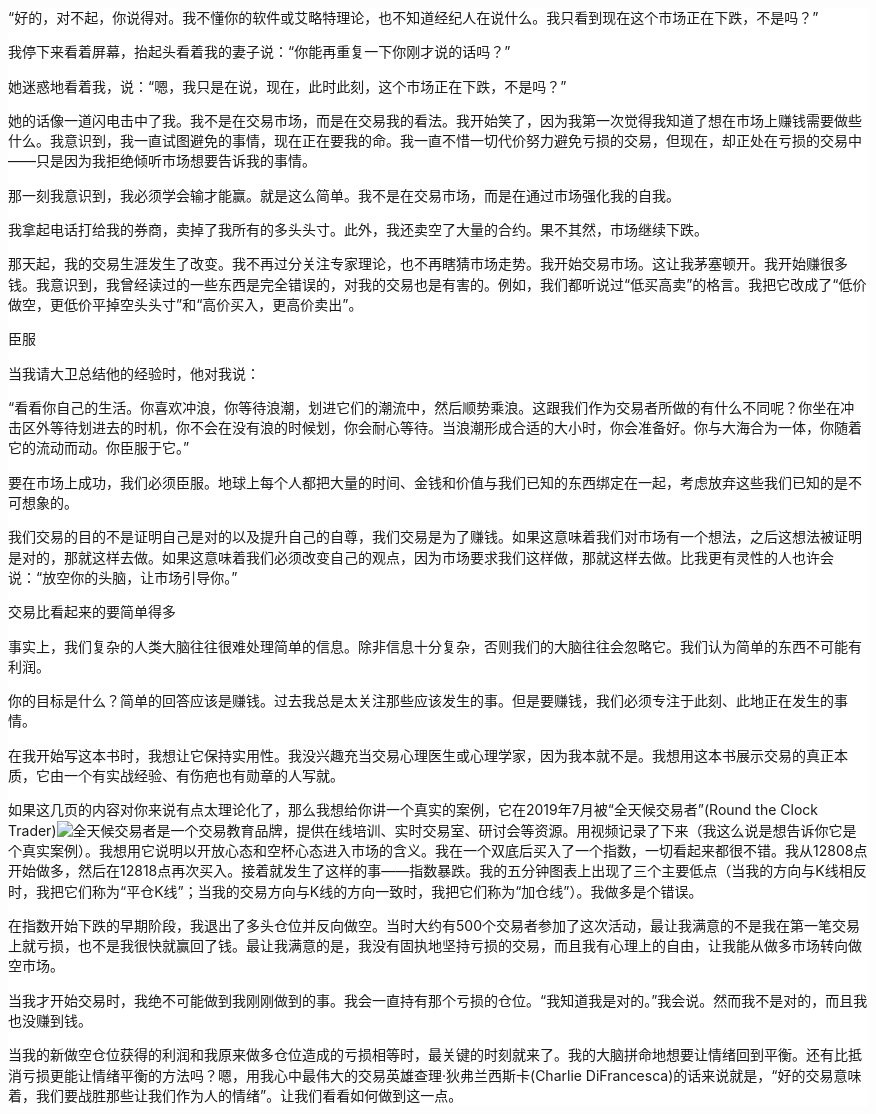 “好的，对不起，你说得对。我不懂你的软件或艾略特理论，也不知道经纪人在说什么。我只看到现在这个市场正在下跌，不是吗？”

我停下来看着屏幕，抬起头看着我的妻子说：“你能再重复一下你刚才说的话吗？”

她迷惑地看着我，说：“嗯，我只是在说，现在，此时此刻，这个市场正在下跌，不是吗？”

她的话像一道闪电击中了我。我不是在交易市场，而是在交易我的看法。我开始笑了，因为我第一次觉得我知道了想在市场上赚钱需要做些什么。我意识到，我一直试图避免的事情，现在正在要我的命。我一直不惜一切代价努力避免亏损的交易，但现在，却正处在亏损的交易中——只是因为我拒绝倾听市场想要告诉我的事情。

那一刻我意识到，我必须学会输才能赢。就是这么简单。我不是在交易市场，而是在通过市场强化我的自我。

我拿起电话打给我的券商，卖掉了我所有的多头头寸。此外，我还卖空了大量的合约。果不其然，市场继续下跌。

那天起，我的交易生涯发生了改变。我不再过分关注专家理论，也不再瞎猜市场走势。我开始交易市场。这让我茅塞顿开。我开始赚很多钱。我意识到，我曾经读过的一些东西是完全错误的，对我的交易也是有害的。例如，我们都听说过“低买高卖”的格言。我把它改成了“低价做空，更低价平掉空头头寸”和“高价买入，更高价卖出”。  

臣服  

当我请大卫总结他的经验时，他对我说：

“看看你自己的生活。你喜欢冲浪，你等待浪潮，划进它们的潮流中，然后顺势乘浪。这跟我们作为交易者所做的有什么不同呢？你坐在冲击区外等待划进去的时机，你不会在没有浪的时候划，你会耐心等待。当浪潮形成合适的大小时，你会准备好。你与大海合为一体，你随着它的流动而动。你臣服于它。”

要在市场上成功，我们必须臣服。地球上每个人都把大量的时间、金钱和价值与我们已知的东西绑定在一起，考虑放弃这些我们已知的是不可想象的。

我们交易的目的不是证明自己是对的以及提升自己的自尊，我们交易是为了赚钱。如果这意味着我们对市场有一个想法，之后这想法被证明是对的，那就这样去做。如果这意味着我们必须改变自己的观点，因为市场要求我们这样做，那就这样去做。比我更有灵性的人也许会说：“放空你的头脑，让市场引导你。”  

交易比看起来的要简单得多  

事实上，我们复杂的人类大脑往往很难处理简单的信息。除非信息十分复杂，否则我们的大脑往往会忽略它。我们认为简单的东西不可能有利润。

你的目标是什么？简单的回答应该是赚钱。过去我总是太关注那些应该发生的事。但是要赚钱，我们必须专注于此刻、此地正在发生的事情。

在我开始写这本书时，我想让它保持实用性。我没兴趣充当交易心理医生或心理学家，因为我本就不是。我想用这本书展示交易的真正本质，它由一个有实战经验、有伤疤也有勋章的人写就。

如果这几页的内容对你来说有点太理论化了，那么我想给你讲一个真实的案例，它在2019年7月被“全天候交易者”(Round the Clock Trader)![全天候交易者是一个交易教育品牌，提供在线培训、实时交易室、研讨会等资源。](05-阅读/交易/最懂输的人才能成为赢家：为什么正常的思维不会赢得交易%20-%20汤姆·霍加德/images/note.png)用视频记录了下来（我这么说是想告诉你它是个真实案例）。我想用它说明以开放心态和空杯心态进入市场的含义。我在一个双底后买入了一个指数，一切看起来都很不错。我从12808点开始做多，然后在12818点再次买入。接着就发生了这样的事——指数暴跌。我的五分钟图表上出现了三个主要低点（当我的方向与K线相反时，我把它们称为“平仓K线”；当我的交易方向与K线的方向一致时，我把它们称为“加仓线”）。我做多是个错误。

在指数开始下跌的早期阶段，我退出了多头仓位并反向做空。当时大约有500个交易者参加了这次活动，最让我满意的不是我在第一笔交易上就亏损，也不是我很快就赢回了钱。最让我满意的是，我没有固执地坚持亏损的交易，而且我有心理上的自由，让我能从做多市场转向做空市场。

当我才开始交易时，我绝不可能做到我刚刚做到的事。我会一直持有那个亏损的仓位。“我知道我是对的。”我会说。然而我不是对的，而且我也没赚到钱。

当我的新做空仓位获得的利润和我原来做多仓位造成的亏损相等时，最关键的时刻就来了。我的大脑拼命地想要让情绪回到平衡。还有比抵消亏损更能让情绪平衡的方法吗？嗯，用我心中最伟大的交易英雄查理·狄弗兰西斯卡(Charlie DiFrancesca)的话来说就是，“好的交易意味着，我们要战胜那些让我们作为人的情绪”。让我们看看如何做到这一点。